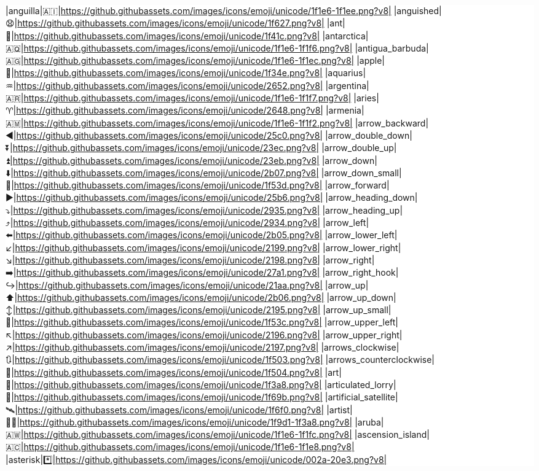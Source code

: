 |anguilla|:anguilla:|https://github.githubassets.com/images/icons/emoji/unicode/1f1e6-1f1ee.png?v8|
|anguished|:anguished:|https://github.githubassets.com/images/icons/emoji/unicode/1f627.png?v8|
|ant|:ant:|https://github.githubassets.com/images/icons/emoji/unicode/1f41c.png?v8|
|antarctica|:antarctica:|https://github.githubassets.com/images/icons/emoji/unicode/1f1e6-1f1f6.png?v8|
|antigua_barbuda|:antigua_barbuda:|https://github.githubassets.com/images/icons/emoji/unicode/1f1e6-1f1ec.png?v8|
|apple|:apple:|https://github.githubassets.com/images/icons/emoji/unicode/1f34e.png?v8|
|aquarius|:aquarius:|https://github.githubassets.com/images/icons/emoji/unicode/2652.png?v8|
|argentina|:argentina:|https://github.githubassets.com/images/icons/emoji/unicode/1f1e6-1f1f7.png?v8|
|aries|:aries:|https://github.githubassets.com/images/icons/emoji/unicode/2648.png?v8|
|armenia|:armenia:|https://github.githubassets.com/images/icons/emoji/unicode/1f1e6-1f1f2.png?v8|
|arrow_backward|:arrow_backward:|https://github.githubassets.com/images/icons/emoji/unicode/25c0.png?v8|
|arrow_double_down|:arrow_double_down:|https://github.githubassets.com/images/icons/emoji/unicode/23ec.png?v8|
|arrow_double_up|:arrow_double_up:|https://github.githubassets.com/images/icons/emoji/unicode/23eb.png?v8|
|arrow_down|:arrow_down:|https://github.githubassets.com/images/icons/emoji/unicode/2b07.png?v8|
|arrow_down_small|:arrow_down_small:|https://github.githubassets.com/images/icons/emoji/unicode/1f53d.png?v8|
|arrow_forward|:arrow_forward:|https://github.githubassets.com/images/icons/emoji/unicode/25b6.png?v8|
|arrow_heading_down|:arrow_heading_down:|https://github.githubassets.com/images/icons/emoji/unicode/2935.png?v8|
|arrow_heading_up|:arrow_heading_up:|https://github.githubassets.com/images/icons/emoji/unicode/2934.png?v8|
|arrow_left|:arrow_left:|https://github.githubassets.com/images/icons/emoji/unicode/2b05.png?v8|
|arrow_lower_left|:arrow_lower_left:|https://github.githubassets.com/images/icons/emoji/unicode/2199.png?v8|
|arrow_lower_right|:arrow_lower_right:|https://github.githubassets.com/images/icons/emoji/unicode/2198.png?v8|
|arrow_right|:arrow_right:|https://github.githubassets.com/images/icons/emoji/unicode/27a1.png?v8|
|arrow_right_hook|:arrow_right_hook:|https://github.githubassets.com/images/icons/emoji/unicode/21aa.png?v8|
|arrow_up|:arrow_up:|https://github.githubassets.com/images/icons/emoji/unicode/2b06.png?v8|
|arrow_up_down|:arrow_up_down:|https://github.githubassets.com/images/icons/emoji/unicode/2195.png?v8|
|arrow_up_small|:arrow_up_small:|https://github.githubassets.com/images/icons/emoji/unicode/1f53c.png?v8|
|arrow_upper_left|:arrow_upper_left:|https://github.githubassets.com/images/icons/emoji/unicode/2196.png?v8|
|arrow_upper_right|:arrow_upper_right:|https://github.githubassets.com/images/icons/emoji/unicode/2197.png?v8|
|arrows_clockwise|:arrows_clockwise:|https://github.githubassets.com/images/icons/emoji/unicode/1f503.png?v8|
|arrows_counterclockwise|:arrows_counterclockwise:|https://github.githubassets.com/images/icons/emoji/unicode/1f504.png?v8|
|art|:art:|https://github.githubassets.com/images/icons/emoji/unicode/1f3a8.png?v8|
|articulated_lorry|:articulated_lorry:|https://github.githubassets.com/images/icons/emoji/unicode/1f69b.png?v8|
|artificial_satellite|:artificial_satellite:|https://github.githubassets.com/images/icons/emoji/unicode/1f6f0.png?v8|
|artist|:artist:|https://github.githubassets.com/images/icons/emoji/unicode/1f9d1-1f3a8.png?v8|
|aruba|:aruba:|https://github.githubassets.com/images/icons/emoji/unicode/1f1e6-1f1fc.png?v8|
|ascension_island|:ascension_island:|https://github.githubassets.com/images/icons/emoji/unicode/1f1e6-1f1e8.png?v8|
|asterisk|:asterisk:|https://github.githubassets.com/images/icons/emoji/unicode/002a-20e3.png?v8|